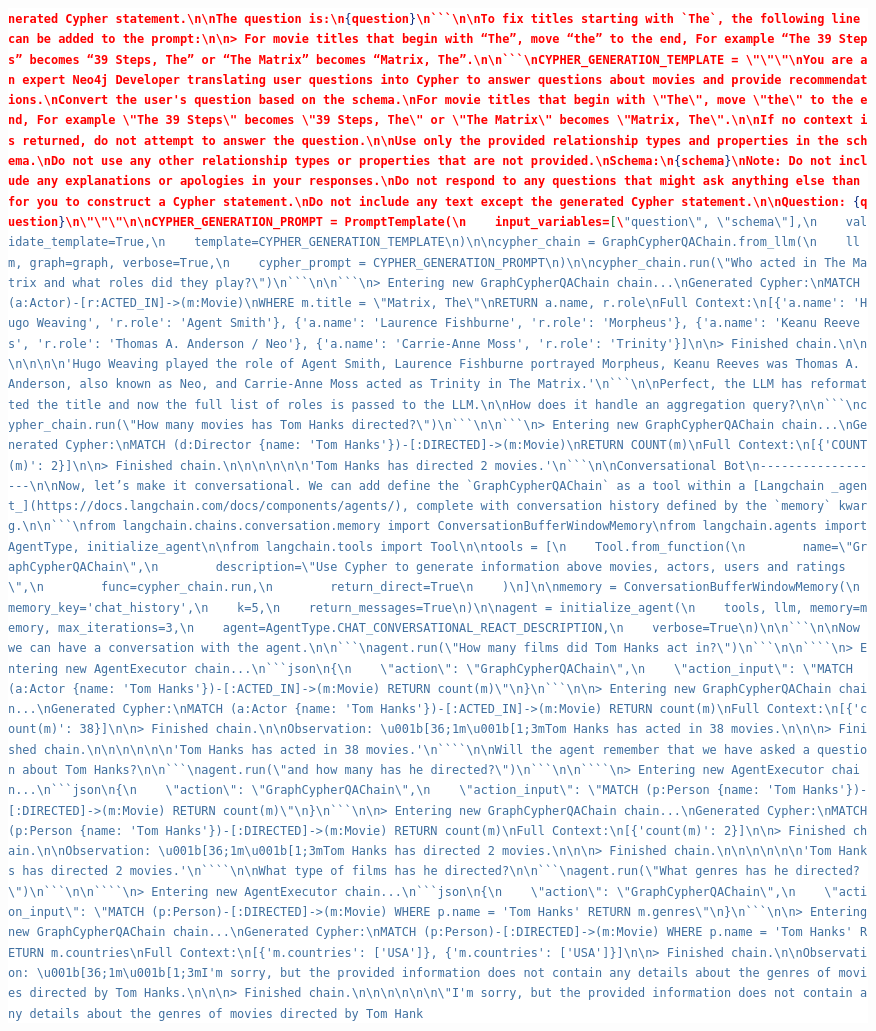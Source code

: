 ```json
nerated Cypher statement.\n\nThe question is:\n{question}\n```\n\nTo fix titles starting with `The`, the following line can be added to the prompt:\n\n> For movie titles that begin with “The”, move “the” to the end, For example “The 39 Steps” becomes “39 Steps, The” or “The Matrix” becomes “Matrix, The”.\n\n```\nCYPHER_GENERATION_TEMPLATE = \"\"\"\nYou are an expert Neo4j Developer translating user questions into Cypher to answer questions about movies and provide recommendations.\nConvert the user's question based on the schema.\nFor movie titles that begin with \"The\", move \"the\" to the end, For example \"The 39 Steps\" becomes \"39 Steps, The\" or \"The Matrix\" becomes \"Matrix, The\".\n\nIf no context is returned, do not attempt to answer the question.\n\nUse only the provided relationship types and properties in the schema.\nDo not use any other relationship types or properties that are not provided.\nSchema:\n{schema}\nNote: Do not include any explanations or apologies in your responses.\nDo not respond to any questions that might ask anything else than for you to construct a Cypher statement.\nDo not include any text except the generated Cypher statement.\n\nQuestion: {question}\n\"\"\"\n\nCYPHER_GENERATION_PROMPT = PromptTemplate(\n    input_variables=[\"question\", \"schema\"],\n    validate_template=True,\n    template=CYPHER_GENERATION_TEMPLATE\n)\n\ncypher_chain = GraphCypherQAChain.from_llm(\n    llm, graph=graph, verbose=True,\n    cypher_prompt = CYPHER_GENERATION_PROMPT\n)\n\ncypher_chain.run(\"Who acted in The Matrix and what roles did they play?\")\n```\n\n```\n> Entering new GraphCypherQAChain chain...\nGenerated Cypher:\nMATCH (a:Actor)-[r:ACTED_IN]->(m:Movie)\nWHERE m.title = \"Matrix, The\"\nRETURN a.name, r.role\nFull Context:\n[{'a.name': 'Hugo Weaving', 'r.role': 'Agent Smith'}, {'a.name': 'Laurence Fishburne', 'r.role': 'Morpheus'}, {'a.name': 'Keanu Reeves', 'r.role': 'Thomas A. Anderson / Neo'}, {'a.name': 'Carrie-Anne Moss', 'r.role': 'Trinity'}]\n\n> Finished chain.\n\n\n\n\n\n'Hugo Weaving played the role of Agent Smith, Laurence Fishburne portrayed Morpheus, Keanu Reeves was Thomas A. Anderson, also known as Neo, and Carrie-Anne Moss acted as Trinity in The Matrix.'\n```\n\nPerfect, the LLM has reformatted the title and now the full list of roles is passed to the LLM.\n\nHow does it handle an aggregation query?\n\n```\ncypher_chain.run(\"How many movies has Tom Hanks directed?\")\n```\n\n```\n> Entering new GraphCypherQAChain chain...\nGenerated Cypher:\nMATCH (d:Director {name: 'Tom Hanks'})-[:DIRECTED]->(m:Movie)\nRETURN COUNT(m)\nFull Context:\n[{'COUNT(m)': 2}]\n\n> Finished chain.\n\n\n\n\n\n'Tom Hanks has directed 2 movies.'\n```\n\nConversational Bot\n------------------\n\nNow, let’s make it conversational. We can add define the `GraphCypherQAChain` as a tool within a [Langchain _agent_](https://docs.langchain.com/docs/components/agents/), complete with conversation history defined by the `memory` kwarg.\n\n```\nfrom langchain.chains.conversation.memory import ConversationBufferWindowMemory\nfrom langchain.agents import AgentType, initialize_agent\n\nfrom langchain.tools import Tool\n\ntools = [\n    Tool.from_function(\n        name=\"GraphCypherQAChain\",\n        description=\"Use Cypher to generate information above movies, actors, users and ratings\",\n        func=cypher_chain.run,\n        return_direct=True\n    )\n]\n\nmemory = ConversationBufferWindowMemory(\n    memory_key='chat_history',\n    k=5,\n    return_messages=True\n)\n\nagent = initialize_agent(\n    tools, llm, memory=memory, max_iterations=3,\n    agent=AgentType.CHAT_CONVERSATIONAL_REACT_DESCRIPTION,\n    verbose=True\n)\n\n```\n\nNow we can have a conversation with the agent.\n\n```\nagent.run(\"How many films did Tom Hanks act in?\")\n```\n\n````\n> Entering new AgentExecutor chain...\n```json\n{\n    \"action\": \"GraphCypherQAChain\",\n    \"action_input\": \"MATCH (a:Actor {name: 'Tom Hanks'})-[:ACTED_IN]->(m:Movie) RETURN count(m)\"\n}\n```\n\n> Entering new GraphCypherQAChain chain...\nGenerated Cypher:\nMATCH (a:Actor {name: 'Tom Hanks'})-[:ACTED_IN]->(m:Movie) RETURN count(m)\nFull Context:\n[{'count(m)': 38}]\n\n> Finished chain.\n\nObservation: \u001b[36;1m\u001b[1;3mTom Hanks has acted in 38 movies.\n\n\n> Finished chain.\n\n\n\n\n\n'Tom Hanks has acted in 38 movies.'\n````\n\nWill the agent remember that we have asked a question about Tom Hanks?\n\n```\nagent.run(\"and how many has he directed?\")\n```\n\n````\n> Entering new AgentExecutor chain...\n```json\n{\n    \"action\": \"GraphCypherQAChain\",\n    \"action_input\": \"MATCH (p:Person {name: 'Tom Hanks'})-[:DIRECTED]->(m:Movie) RETURN count(m)\"\n}\n```\n\n> Entering new GraphCypherQAChain chain...\nGenerated Cypher:\nMATCH (p:Person {name: 'Tom Hanks'})-[:DIRECTED]->(m:Movie) RETURN count(m)\nFull Context:\n[{'count(m)': 2}]\n\n> Finished chain.\n\nObservation: \u001b[36;1m\u001b[1;3mTom Hanks has directed 2 movies.\n\n\n> Finished chain.\n\n\n\n\n\n'Tom Hanks has directed 2 movies.'\n````\n\nWhat type of films has he directed?\n\n```\nagent.run(\"What genres has he directed?\")\n```\n\n````\n> Entering new AgentExecutor chain...\n```json\n{\n    \"action\": \"GraphCypherQAChain\",\n    \"action_input\": \"MATCH (p:Person)-[:DIRECTED]->(m:Movie) WHERE p.name = 'Tom Hanks' RETURN m.genres\"\n}\n```\n\n> Entering new GraphCypherQAChain chain...\nGenerated Cypher:\nMATCH (p:Person)-[:DIRECTED]->(m:Movie) WHERE p.name = 'Tom Hanks' RETURN m.countries\nFull Context:\n[{'m.countries': ['USA']}, {'m.countries': ['USA']}]\n\n> Finished chain.\n\nObservation: \u001b[36;1m\u001b[1;3mI'm sorry, but the provided information does not contain any details about the genres of movies directed by Tom Hanks.\n\n\n> Finished chain.\n\n\n\n\n\n\"I'm sorry, but the provided information does not contain any details about the genres of movies directed by Tom Hank
```